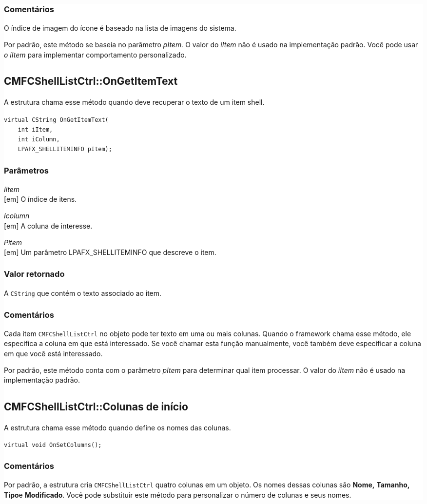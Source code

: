 ### <a name="remarks"></a>Comentários

O índice de imagem do ícone é baseado na lista de imagens do sistema.

Por padrão, este método se baseia no parâmetro *pItem.* O valor do *iItem* não é usado na implementação padrão. Você pode usar *o iItem* para implementar comportamento personalizado.

## <a name="cmfcshelllistctrlongetitemtext"></a><a name="ongetitemtext"></a>CMFCShellListCtrl::OnGetItemText

A estrutura chama esse método quando deve recuperar o texto de um item shell.

```
virtual CString OnGetItemText(
    int iItem,
    int iColumn,
    LPAFX_SHELLITEMINFO pItem);
```

### <a name="parameters"></a>Parâmetros

*Iitem*<br/>
[em] O índice de itens.

*Icolumn*<br/>
[em] A coluna de interesse.

*Pitem*<br/>
[em] Um parâmetro LPAFX_SHELLITEMINFO que descreve o item.

### <a name="return-value"></a>Valor retornado

A `CString` que contém o texto associado ao item.

### <a name="remarks"></a>Comentários

Cada item `CMFCShellListCtrl` no objeto pode ter texto em uma ou mais colunas. Quando o framework chama esse método, ele especifica a coluna em que está interessado. Se você chamar esta função manualmente, você também deve especificar a coluna em que você está interessado.

Por padrão, este método conta com o parâmetro *pItem* para determinar qual item processar. O valor do *iItem* não é usado na implementação padrão.

## <a name="cmfcshelllistctrlonsetcolumns"></a><a name="onsetcolumns"></a>CMFCShellListCtrl::Colunas de início

A estrutura chama esse método quando define os nomes das colunas.

```
virtual void OnSetColumns();
```

### <a name="remarks"></a>Comentários

Por padrão, a estrutura cria `CMFCShellListCtrl` quatro colunas em um objeto. Os nomes dessas colunas são **Nome,** **Tamanho,** **Tipo**e **Modificado**. Você pode substituir este método para personalizar o número de colunas e seus nomes.
